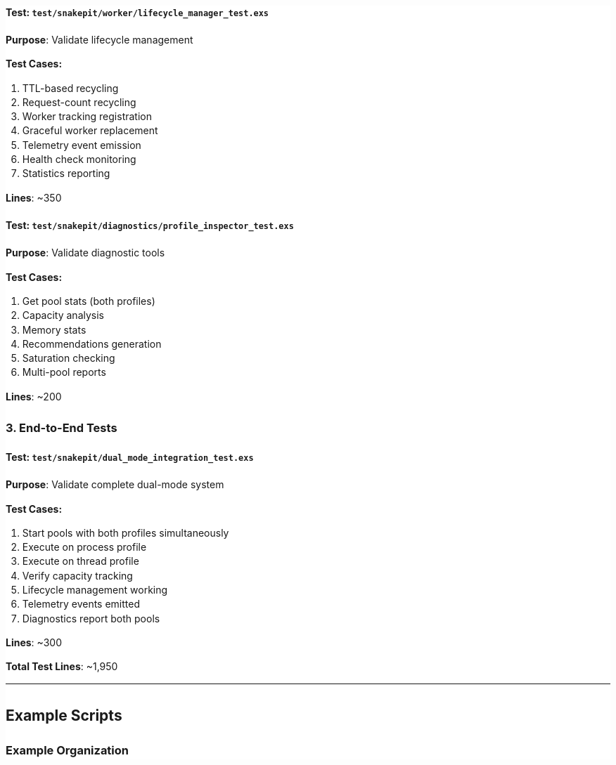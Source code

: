 #### Test: `test/snakepit/worker/lifecycle_manager_test.exs`
**Purpose**: Validate lifecycle management

**Test Cases:**
1. TTL-based recycling
2. Request-count recycling
3. Worker tracking registration
4. Graceful worker replacement
5. Telemetry event emission
6. Health check monitoring
7. Statistics reporting

**Lines**: ~350

#### Test: `test/snakepit/diagnostics/profile_inspector_test.exs`
**Purpose**: Validate diagnostic tools

**Test Cases:**
1. Get pool stats (both profiles)
2. Capacity analysis
3. Memory stats
4. Recommendations generation
5. Saturation checking
6. Multi-pool reports

**Lines**: ~200

### 3. End-to-End Tests

#### Test: `test/snakepit/dual_mode_integration_test.exs`
**Purpose**: Validate complete dual-mode system

**Test Cases:**
1. Start pools with both profiles simultaneously
2. Execute on process profile
3. Execute on thread profile
4. Verify capacity tracking
5. Lifecycle management working
6. Telemetry events emitted
7. Diagnostics report both pools

**Lines**: ~300

**Total Test Lines**: ~1,950

---

## Example Scripts

### Example Organization
